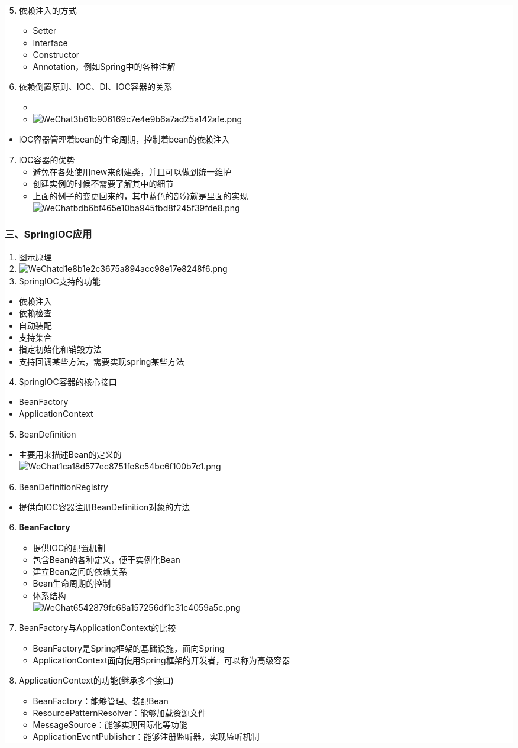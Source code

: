 5. 依赖注入的方式
	* Setter
	* Interface
	* Constructor
	* Annotation，例如Spring中的各种注解

6. 依赖倒置原则、IOC、DI、IOC容器的关系
	* <br/>
	* ![WeChat3b61b906169c7e4e9b6a7ad25a142afe.png](https://i.loli.net/2019/08/28/KUc4V1be9q6xOSF.png) 
* IOC容器管理着bean的生命周期，控制着bean的依赖注入
	
7. IOC容器的优势
	* 避免在各处使用new来创建类，并且可以做到统一维护
	* 创建实例的时候不需要了解其中的细节
	* 上面的例子的变更回来的，其中蓝色的部分就是里面的实现<br/>![WeChatbdb6bf465e10ba945fbd8f245f39fde8.png](https://i.loli.net/2019/08/28/VFW7fDSw8yda6ZT.png) 

### 三、<span id="springioc">SpringIOC应用</span>
1. 图示原理<br/>
2. ![WeChatd1e8b1e2c3675a894acc98e17e8248f6.png](https://i.loli.net/2019/08/28/v1FMPXjOAxdqwhi.png) 
3. SpringIOC支持的功能
  * 依赖注入
  * 依赖检查
  * 自动装配
  * 支持集合
  * 指定初始化和销毁方法
  * 支持回调某些方法，需要实现spring某些方法
4. SpringIOC容器的核心接口
  * BeanFactory
  * ApplicationContext
5. BeanDefinition
  * 主要用来描述Bean的定义的<br/>![WeChat1ca18d577ec8751fe8c54bc6f100b7c1.png](https://i.loli.net/2019/08/28/POfj6iYbazJqTZp.png) 
6. BeanDefinitionRegistry
  * 提供向IOC容器注册BeanDefinition对象的方法


6. **BeanFactory**
	* 提供IOC的配置机制
	* 包含Bean的各种定义，便于实例化Bean
	* 建立Bean之间的依赖关系
	* Bean生命周期的控制
	* 体系结构<br/>![WeChat6542879fc68a157256df1c31c4059a5c.png](https://i.loli.net/2019/08/28/cW29rQa7gY4tRfx.png) 

7. BeanFactory与ApplicationContext的比较
	* BeanFactory是Spring框架的基础设施，面向Spring
	* ApplicationContext面向使用Spring框架的开发者，可以称为高级容器

8. ApplicationContext的功能(继承多个接口)
	* BeanFactory：能够管理、装配Bean
	* ResourcePatternResolver：能够加载资源文件
	* MessageSource：能够实现国际化等功能
	* ApplicationEventPublisher：能够注册监听器，实现监听机制
